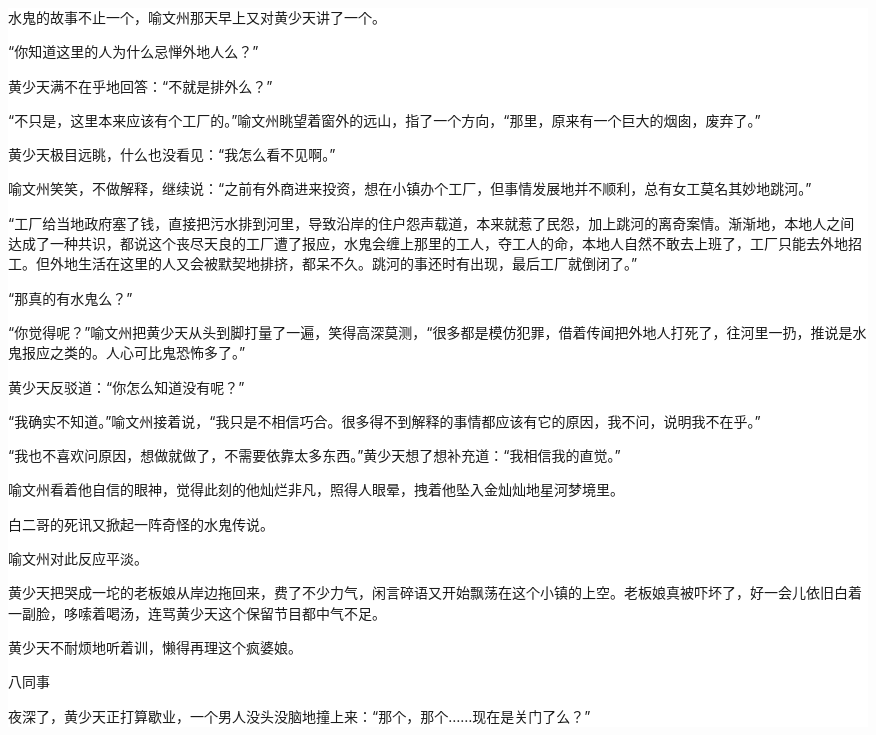 水鬼的故事不止一个，喻文州那天早上又对黄少天讲了一个。

 

“你知道这里的人为什么忌惮外地人么？”

 

黄少天满不在乎地回答：“不就是排外么？”

 

“不只是，这里本来应该有个工厂的。”喻文州眺望着窗外的远山，指了一个方向，“那里，原来有一个巨大的烟囱，废弃了。”

 

黄少天极目远眺，什么也没看见：“我怎么看不见啊。”

 

喻文州笑笑，不做解释，继续说：“之前有外商进来投资，想在小镇办个工厂，但事情发展地并不顺利，总有女工莫名其妙地跳河。”

 

“工厂给当地政府塞了钱，直接把污水排到河里，导致沿岸的住户怨声载道，本来就惹了民怨，加上跳河的离奇案情。渐渐地，本地人之间达成了一种共识，都说这个丧尽天良的工厂遭了报应，水鬼会缠上那里的工人，夺工人的命，本地人自然不敢去上班了，工厂只能去外地招工。但外地生活在这里的人又会被默契地排挤，都呆不久。跳河的事还时有出现，最后工厂就倒闭了。”

 

“那真的有水鬼么？”

 

“你觉得呢？”喻文州把黄少天从头到脚打量了一遍，笑得高深莫测，“很多都是模仿犯罪，借着传闻把外地人打死了，往河里一扔，推说是水鬼报应之类的。人心可比鬼恐怖多了。”

 

黄少天反驳道：“你怎么知道没有呢？”

 

“我确实不知道。”喻文州接着说，“我只是不相信巧合。很多得不到解释的事情都应该有它的原因，我不问，说明我不在乎。”

 

“我也不喜欢问原因，想做就做了，不需要依靠太多东西。”黄少天想了想补充道：“我相信我的直觉。”

 

喻文州看着他自信的眼神，觉得此刻的他灿烂非凡，照得人眼晕，拽着他坠入金灿灿地星河梦境里。

 

白二哥的死讯又掀起一阵奇怪的水鬼传说。

 

喻文州对此反应平淡。

 

黄少天把哭成一坨的老板娘从岸边拖回来，费了不少力气，闲言碎语又开始飘荡在这个小镇的上空。老板娘真被吓坏了，好一会儿依旧白着一副脸，哆嗦着喝汤，连骂黄少天这个保留节目都中气不足。

 

黄少天不耐烦地听着训，懒得再理这个疯婆娘。

 

八同事

 

夜深了，黄少天正打算歇业，一个男人没头没脑地撞上来：“那个，那个……现在是关门了么？”

 